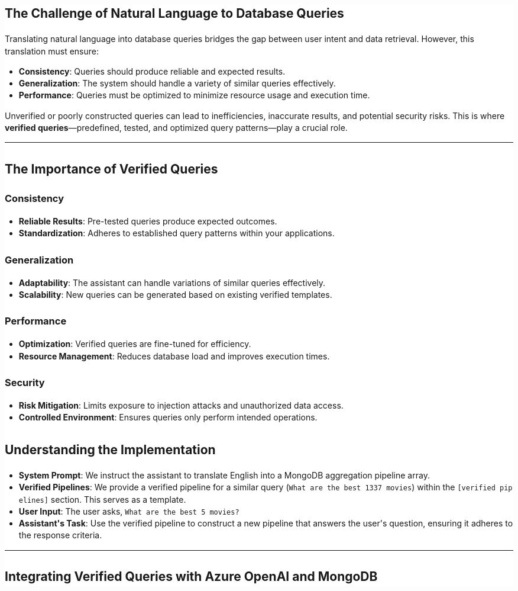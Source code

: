 
## The Challenge of Natural Language to Database Queries

Translating natural language into database queries bridges the gap between user intent and data retrieval. However, this translation must ensure:

- **Consistency**: Queries should produce reliable and expected results.
- **Generalization**: The system should handle a variety of similar queries effectively.
- **Performance**: Queries must be optimized to minimize resource usage and execution time.

Unverified or poorly constructed queries can lead to inefficiencies, inaccurate results, and potential security risks. This is where **verified queries**—predefined, tested, and optimized query patterns—play a crucial role.

---

## The Importance of Verified Queries

### Consistency

- **Reliable Results**: Pre-tested queries produce expected outcomes.
- **Standardization**: Adheres to established query patterns within your applications.

### Generalization

- **Adaptability**: The assistant can handle variations of similar queries effectively.
- **Scalability**: New queries can be generated based on existing verified templates.

### Performance

- **Optimization**: Verified queries are fine-tuned for efficiency.
- **Resource Management**: Reduces database load and improves execution times.

### Security

- **Risk Mitigation**: Limits exposure to injection attacks and unauthorized data access.
- **Controlled Environment**: Ensures queries only perform intended operations.

## Understanding the Implementation

- **System Prompt**: We instruct the assistant to translate English into a MongoDB aggregation pipeline array.
- **Verified Pipelines**: We provide a verified pipeline for a similar query (`What are the best 1337 movies`) within the `[verified pipelines]` section. This serves as a template.
- **User Input**: The user asks, `What are the best 5 movies?`
- **Assistant's Task**: Use the verified pipeline to construct a new pipeline that answers the user's question, ensuring it adheres to the response criteria.

---

## Integrating Verified Queries with Azure OpenAI and MongoDB
